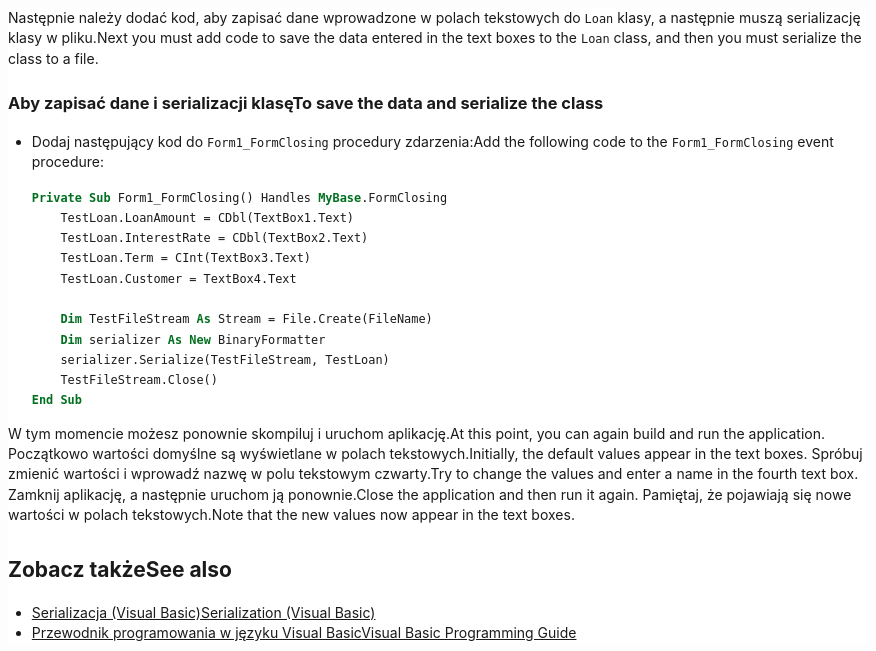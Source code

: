  <span data-ttu-id="75d7c-169">Następnie należy dodać kod, aby zapisać dane wprowadzone w polach tekstowych do `Loan` klasy, a następnie muszą serializację klasy w pliku.</span><span class="sxs-lookup"><span data-stu-id="75d7c-169">Next you must add code to save the data entered in the text boxes to the `Loan` class, and then you must serialize the class to a file.</span></span>  
  
### <a name="to-save-the-data-and-serialize-the-class"></a><span data-ttu-id="75d7c-170">Aby zapisać dane i serializacji klasę</span><span class="sxs-lookup"><span data-stu-id="75d7c-170">To save the data and serialize the class</span></span>  
  
- <span data-ttu-id="75d7c-171">Dodaj następujący kod do `Form1_FormClosing` procedury zdarzenia:</span><span class="sxs-lookup"><span data-stu-id="75d7c-171">Add the following code to the `Form1_FormClosing` event procedure:</span></span>  
  
    ```vb  
    Private Sub Form1_FormClosing() Handles MyBase.FormClosing  
        TestLoan.LoanAmount = CDbl(TextBox1.Text)  
        TestLoan.InterestRate = CDbl(TextBox2.Text)  
        TestLoan.Term = CInt(TextBox3.Text)  
        TestLoan.Customer = TextBox4.Text  
  
        Dim TestFileStream As Stream = File.Create(FileName)  
        Dim serializer As New BinaryFormatter  
        serializer.Serialize(TestFileStream, TestLoan)  
        TestFileStream.Close()  
    End Sub  
    ```  
  
 <span data-ttu-id="75d7c-172">W tym momencie możesz ponownie skompiluj i uruchom aplikację.</span><span class="sxs-lookup"><span data-stu-id="75d7c-172">At this point, you can again build and run the application.</span></span> <span data-ttu-id="75d7c-173">Początkowo wartości domyślne są wyświetlane w polach tekstowych.</span><span class="sxs-lookup"><span data-stu-id="75d7c-173">Initially, the default values appear in the text boxes.</span></span> <span data-ttu-id="75d7c-174">Spróbuj zmienić wartości i wprowadź nazwę w polu tekstowym czwarty.</span><span class="sxs-lookup"><span data-stu-id="75d7c-174">Try to change the values and enter a name in the fourth text box.</span></span> <span data-ttu-id="75d7c-175">Zamknij aplikację, a następnie uruchom ją ponownie.</span><span class="sxs-lookup"><span data-stu-id="75d7c-175">Close the application and then run it again.</span></span> <span data-ttu-id="75d7c-176">Pamiętaj, że pojawiają się nowe wartości w polach tekstowych.</span><span class="sxs-lookup"><span data-stu-id="75d7c-176">Note that the new values now appear in the text boxes.</span></span>  
  
## <a name="see-also"></a><span data-ttu-id="75d7c-177">Zobacz także</span><span class="sxs-lookup"><span data-stu-id="75d7c-177">See also</span></span>

- [<span data-ttu-id="75d7c-178">Serializacja (Visual Basic)</span><span class="sxs-lookup"><span data-stu-id="75d7c-178">Serialization (Visual Basic)</span></span>](../../../../visual-basic/programming-guide/concepts/serialization/index.md)
- [<span data-ttu-id="75d7c-179">Przewodnik programowania w języku Visual Basic</span><span class="sxs-lookup"><span data-stu-id="75d7c-179">Visual Basic Programming Guide</span></span>](../../../../visual-basic/programming-guide/index.md)
